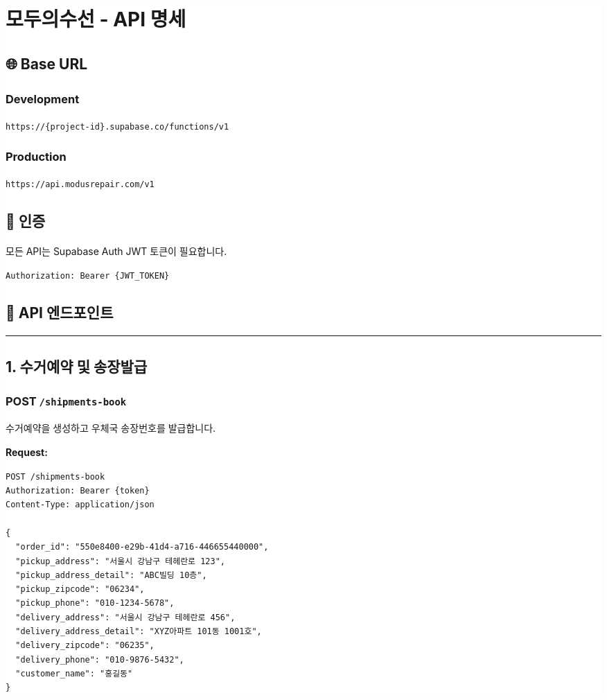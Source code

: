 # 모두의수선 - API 명세

## 🌐 Base URL

### Development
```
https://{project-id}.supabase.co/functions/v1
```

### Production
```
https://api.modusrepair.com/v1
```

## 🔐 인증

모든 API는 Supabase Auth JWT 토큰이 필요합니다.

```http
Authorization: Bearer {JWT_TOKEN}
```

## 📡 API 엔드포인트

---

## 1. 수거예약 및 송장발급

### POST `/shipments-book`

수거예약을 생성하고 우체국 송장번호를 발급합니다.

**Request:**
```http
POST /shipments-book
Authorization: Bearer {token}
Content-Type: application/json

{
  "order_id": "550e8400-e29b-41d4-a716-446655440000",
  "pickup_address": "서울시 강남구 테헤란로 123",
  "pickup_address_detail": "ABC빌딩 10층",
  "pickup_zipcode": "06234",
  "pickup_phone": "010-1234-5678",
  "delivery_address": "서울시 강남구 테헤란로 456",
  "delivery_address_detail": "XYZ아파트 101동 1001호",
  "delivery_zipcode": "06235",
  "delivery_phone": "010-9876-5432",
  "customer_name": "홍길동"
}
```
